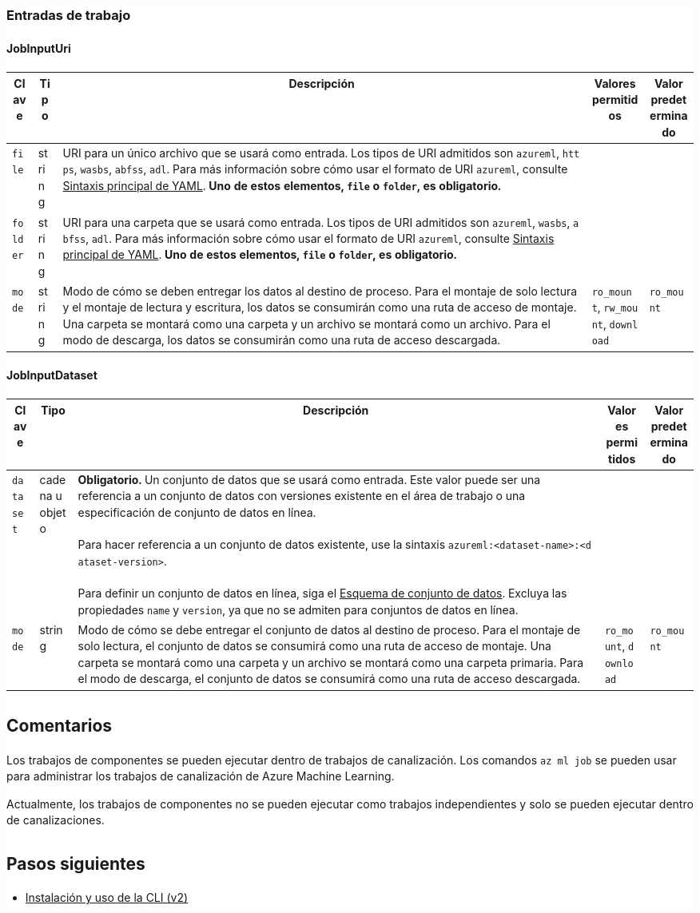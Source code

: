 ### <a name="job-inputs"></a>Entradas de trabajo

#### <a name="jobinputuri"></a>JobInputUri

| Clave | Tipo | Descripción | Valores permitidos | Valor predeterminado |
| --- | ---- | ----------- | -------------- | ------------- |
| `file` | string | URI para un único archivo que se usará como entrada. Los tipos de URI admitidos son `azureml`, `https`, `wasbs`, `abfss`, `adl`. Para más información sobre cómo usar el formato de URI `azureml`, consulte [Sintaxis principal de YAML](reference-yaml-core-syntax.md). **Uno de estos elementos, `file` o `folder`, es obligatorio.**  | | |
| `folder` | string | URI para una carpeta que se usará como entrada. Los tipos de URI admitidos son `azureml`, `wasbs`, `abfss`, `adl`. Para más información sobre cómo usar el formato de URI `azureml`, consulte [Sintaxis principal de YAML](reference-yaml-core-syntax.md). **Uno de estos elementos, `file` o `folder`, es obligatorio.**   | | |
| `mode` | string | Modo de cómo se deben entregar los datos al destino de proceso. Para el montaje de solo lectura y el montaje de lectura y escritura, los datos se consumirán como una ruta de acceso de montaje. Una carpeta se montará como una carpeta y un archivo se montará como un archivo. Para el modo de descarga, los datos se consumirán como una ruta de acceso descargada. | `ro_mount`, `rw_mount`, `download` | `ro_mount` |

#### <a name="jobinputdataset"></a>JobInputDataset

| Clave | Tipo | Descripción | Valores permitidos | Valor predeterminado |
| --- | ---- | ----------- | -------------- | ------------- |
| `dataset` | cadena u objeto | **Obligatorio.** Un conjunto de datos que se usará como entrada. Este valor puede ser una referencia a un conjunto de datos con versiones existente en el área de trabajo o una especificación de conjunto de datos en línea. <br><br> Para hacer referencia a un conjunto de datos existente, use la sintaxis `azureml:<dataset-name>:<dataset-version>`. <br><br> Para definir un conjunto de datos en línea, siga el [Esquema de conjunto de datos](reference-yaml-dataset.md#yaml-syntax). Excluya las propiedades `name` y `version`, ya que no se admiten para conjuntos de datos en línea. | | |
| `mode` | string | Modo de cómo se debe entregar el conjunto de datos al destino de proceso. Para el montaje de solo lectura, el conjunto de datos se consumirá como una ruta de acceso de montaje. Una carpeta se montará como una carpeta y un archivo se montará como una carpeta primaria. Para el modo de descarga, el conjunto de datos se consumirá como una ruta de acceso descargada. | `ro_mount`, `download` | `ro_mount` |

## <a name="remarks"></a>Comentarios

Los trabajos de componentes se pueden ejecutar dentro de trabajos de canalización. Los comandos `az ml job` se pueden usar para administrar los trabajos de canalización de Azure Machine Learning.

Actualmente, los trabajos de componentes no se pueden ejecutar como trabajos independientes y solo se pueden ejecutar dentro de canalizaciones.

## <a name="next-steps"></a>Pasos siguientes

- [Instalación y uso de la CLI (v2)](how-to-configure-cli.md)
